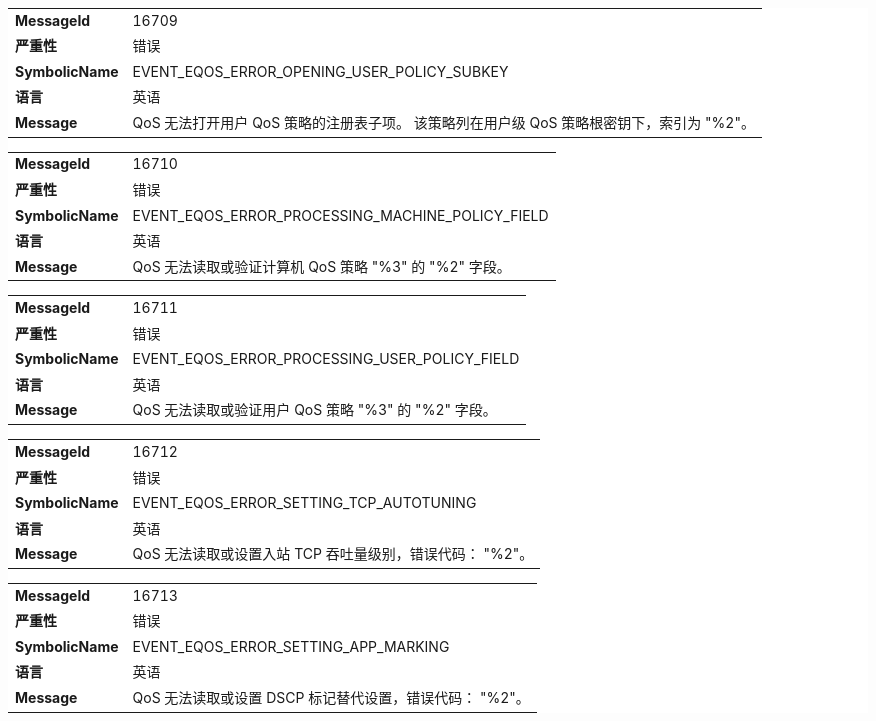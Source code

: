 |||
|-|-|
|**MessageId**|16709|
|**严重性**|错误|
|**SymbolicName**|EVENT_EQOS_ERROR_OPENING_USER_POLICY_SUBKEY|
|**语言**|英语|
|**Message**|QoS 无法打开用户 QoS 策略的注册表子项。 该策略列在用户级 QoS 策略根密钥下，索引为 "%2"。|

|||
|-|-|
|**MessageId**|16710|
|**严重性**|错误|
|**SymbolicName**|EVENT_EQOS_ERROR_PROCESSING_MACHINE_POLICY_FIELD|
|**语言**|英语|
|**Message**|QoS 无法读取或验证计算机 QoS 策略 "%3" 的 "%2" 字段。|

|||
|-|-|
|**MessageId**|16711|
|**严重性**|错误|
|**SymbolicName**|EVENT_EQOS_ERROR_PROCESSING_USER_POLICY_FIELD|
|**语言**|英语|
|**Message**|QoS 无法读取或验证用户 QoS 策略 "%3" 的 "%2" 字段。|

|||
|-|-|
|**MessageId**|16712|
|**严重性**|错误|
|**SymbolicName**|EVENT_EQOS_ERROR_SETTING_TCP_AUTOTUNING|
|**语言**|英语|
|**Message**|QoS 无法读取或设置入站 TCP 吞吐量级别，错误代码： "%2"。|

|||
|-|-|
|**MessageId**|16713|
|**严重性**|错误|
|**SymbolicName**|EVENT_EQOS_ERROR_SETTING_APP_MARKING|
|**语言**|英语|
|**Message**|QoS 无法读取或设置 DSCP 标记替代设置，错误代码： "%2"。|
